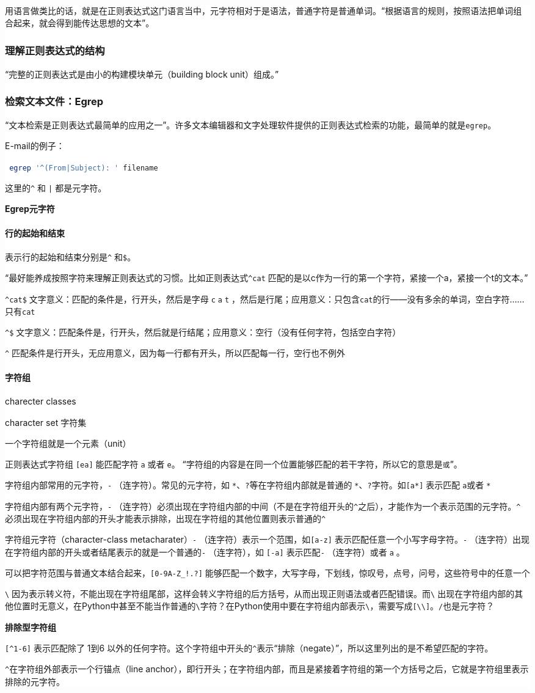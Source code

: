 用语言做类比的话，就是在正则表达式这门语言当中，元字符相对于是语法，普通字符是普通单词。“根据语言的规则，按照语法把单词组合起来，就会得到能传达思想的文本”。

### 理解正则表达式的结构

“完整的正则表达式是由小的构建模块单元（building block unit）组成。”

### 检索文本文件：Egrep

“文本检索是正则表达式最简单的应用之一”。许多文本编辑器和文字处理软件提供的正则表达式检索的功能，最简单的就是`egrep`。

E-mail的例子：

```bash
 egrep '^(From|Subject): ' filename
```

这里的`^` 和 `|` 都是元字符。

**Egrep元字符**

#### 行的起始和结束

表示行的起始和结束分别是`^` 和`$`。

“最好能养成按照字符来理解正则表达式的习惯。比如正则表达式`^cat` 匹配的是以c作为一行的第一个字符，紧接一个a，紧接一个t的文本。”

`^cat$` 文字意义：匹配的条件是，行开头，然后是字母 `c` `a` `t` ，然后是行尾；应用意义：只包含`cat`的行——没有多余的单词，空白字符……只有`cat`

`^$` 文字意义：匹配条件是，行开头，然后就是行结尾；应用意义：空行（没有任何字符，包括空白字符）

`^` 匹配条件是行开头，无应用意义，因为每一行都有开头，所以匹配每一行，空行也不例外



#### 字符组

charecter classes

character set 字符集

一个字符组就是一个元素（unit）

正则表达式字符组 `[ea]` 能匹配字符 `a` 或者 `e`。 “字符组的内容是在同一个位置能够匹配的若干字符，所以它的意思是`或`”。

字符组内部常用的元字符，`-` （连字符）。常见的元字符，如 `*`、`?`等在字符组内部就是普通的 `*`、`?`字符。如`[a*]` 表示匹配 `a`或者 `*`

字符组内部有两个元字符，`-` （连字符）必须出现在字符组内部的中间（不是在字符组开头的`^`之后），才能作为一个表示范围的元字符。`^` 必须出现在字符组内部的开头才能表示排除，出现在字符组的其他位置则表示普通的`^`

字符组元字符（character-class metacharater）`-` （连字符）表示一个范围，如`[a-z]` 表示匹配任意一个小写字母字符。`-` （连字符）出现在字符组内部的开头或者结尾表示的就是一个普通的`-` （连字符），如 `[-a]` 表示匹配`-` （连字符）或者 `a` 。

可以把字符范围与普通文本结合起来，`[0-9A-Z_!.?]` 能够匹配一个数字，大写字母，下划线，惊叹号，点号，问号，这些符号中的任意一个

`\` 因为表示转义符，不能出现在字符组尾部，这样会转义字符组的后方括号，从而出现正则语法或者匹配错误。而`\` 出现在字符组内部的其他位置时无意义，在Python中甚至不能当作普通的`\`字符？在Python使用中要在字符组内部表示`\`，需要写成`[\\]`。`/`也是元字符？

**排除型字符组**

`[^1-6]` 表示匹配除了 1到6 以外的任何字符。这个字符组中开头的`^`表示“排除（negate）”，所以这里列出的是不希望匹配的字符。

`^`在字符组外部表示一个行锚点（line anchor），即行开头；在字符组内部，而且是紧接着字符组的第一个方括号之后，它就是字符组里表示排除的元字符。
